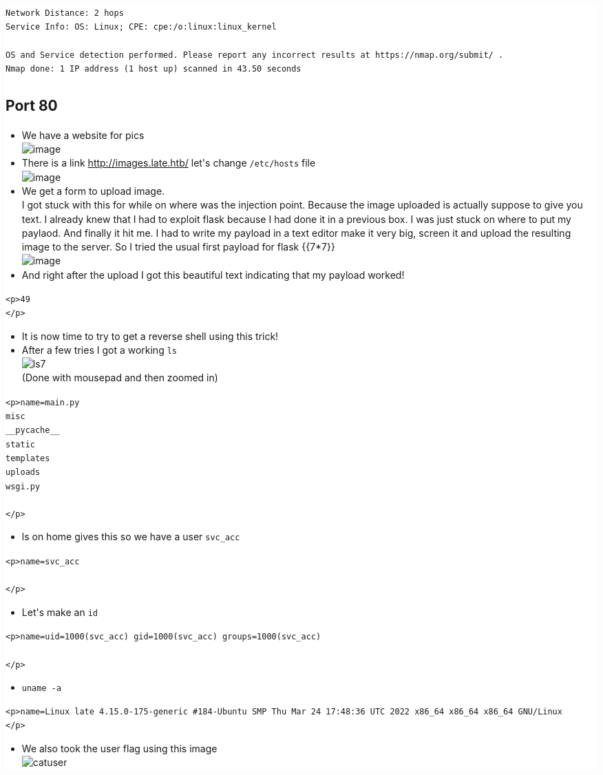 ```
Network Distance: 2 hops
Service Info: OS: Linux; CPE: cpe:/o:linux:linux_kernel

OS and Service detection performed. Please report any incorrect results at https://nmap.org/submit/ .
Nmap done: 1 IP address (1 host up) scanned in 43.50 seconds
```

## Port 80

- We have a website for pics  
![image](https://user-images.githubusercontent.com/96747355/165406647-7de17ebc-353f-46f0-8281-ff3ddc624b73.png)  
- There is a link http://images.late.htb/ let's change `/etc/hosts` file  
![image](https://user-images.githubusercontent.com/96747355/165407160-0ef8db14-62e4-4d19-a548-84be36a9913b.png)  
- We get a form to upload image.  
  I got stuck with this for while on where was the injection point. Because the image uploaded is actually suppose to give you text. I already knew that I had to exploit flask because I had done it in a previous box. I was just stuck on where to put my paylaod. And finally it hit me. I had to write my payload in a text editor make it very big, screen it and upload the resulting image to the server. So I tried the usual first payload for flask {{7*7}}  
![image](https://user-images.githubusercontent.com/96747355/167275908-f219dc0c-1a31-4588-a00d-2c8e23ae942e.png)  
- And right after the upload I got this beautiful text indicating that my payload worked!
```
<p>49
</p>
```
- It is now time to try to get a reverse shell using this trick!
- After a few tries I got a working `ls`  
![ls7](https://user-images.githubusercontent.com/96747355/167315404-ad79b042-d722-4684-9260-914cf3ca6e0c.png)  
(Done with mousepad and then zoomed in)

```
<p>name=main.py
misc
__pycache__
static
templates
uploads
wsgi.py

</p>
```
- ls on home gives this so we have a user `svc_acc`
```
<p>name=svc_acc

</p>
```
- Let's make an `id`
```
<p>name=uid=1000(svc_acc) gid=1000(svc_acc) groups=1000(svc_acc)

</p>
```
- `uname -a`
```
<p>name=Linux late 4.15.0-175-generic #184-Ubuntu SMP Thu Mar 24 17:48:36 UTC 2022 x86_64 x86_64 x86_64 GNU/Linux
</p>
```
- We also took the user flag using this image  
![catuser](https://user-images.githubusercontent.com/96747355/167316087-f8216127-6770-4607-b386-8e298dec273b.png)  